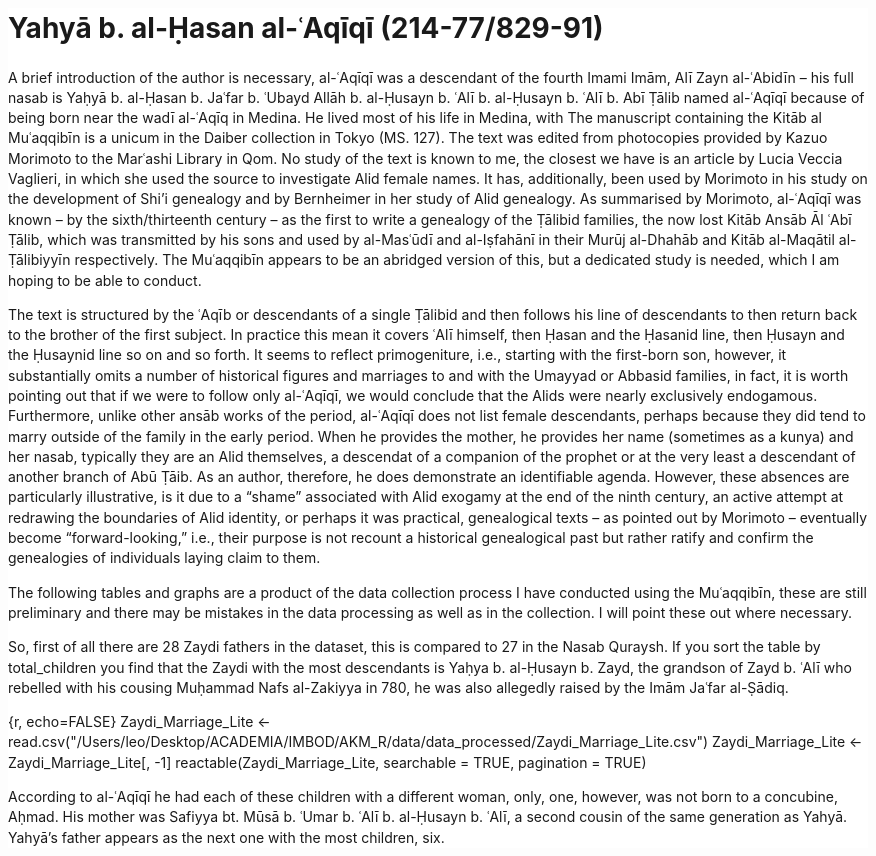 # Yahyā b. al-Ḥasan al-ʿAqīqī (214-77/829-91)

A brief introduction of the author is necessary, al-ʿAqīqī was a descendant of the fourth Imami Imām, Alī Zayn al-ʿAbidīn – his full nasab is Yaḥyā b. al-Ḥasan b. Jaʿfar b. ʿUbayd Allāh b. al-Ḥusayn b. ʿAlī b. al-Ḥusayn b. ʿAlī b. Abī Ṭālib named al-ʿAqīqī because of being born near the wadī al-ʿAqīq in Medina. He lived most of his life in Medina, with The manuscript containing the Kitāb al Muʿaqqibīn is a unicum in the Daiber collection in Tokyo (MS. 127). The text was edited from photocopies provided by Kazuo Morimoto to the Marʿashi Library in Qom. No study of the text is known to me, the closest we have is an article by Lucia Veccia Vaglieri, in which she used the source to investigate Alid female names. It has, additionally, been used by Morimoto in his study on the development of Shi’i genealogy and by Bernheimer in her study of Alid genealogy. As summarised by Morimoto, al-ʿAqīqī was known – by the sixth/thirteenth century – as the first to write a genealogy of the Ṭālibid families, the now lost Kitāb Ansāb Āl ʿAbī Ṭālib, which was transmitted by his sons and used by al-Masʿūdī and al-Iṣfahānī in their Murūj al-Dhahāb and Kitāb al-Maqātil al-Ṭālibiyyīn respectively. The Muʿaqqibīn appears to be an abridged version of this, but a dedicated study is needed, which I am hoping to be able to conduct.

The text is structured by the ʿAqīb or descendants of a single Ṭālibid and then follows his line of descendants to then return back to the brother of the first subject. In practice this mean it covers ʿAlī himself, then Ḥasan and the Ḥasanid line, then Ḥusayn and the Ḥusaynid line so on and so forth. It seems to reflect primogeniture, i.e., starting with the first-born son, however, it substantially omits a number of historical figures and marriages to and with the Umayyad or Abbasid families, in fact, it is worth pointing out that if we were to follow only al-ʿAqīqī, we would conclude that the Alids were nearly exclusively endogamous. Furthermore, unlike other ansāb works of the period, al-ʿAqīqī does not list female descendants, perhaps because they did tend to marry outside of the family in the early period. When he provides the mother, he provides her name (sometimes as a kunya) and her nasab, typically they are an Alid themselves, a descendat of a companion of the prophet or at the very least a descendant of another branch of Abū Ṭāib. As an author, therefore, he does demonstrate an identifiable agenda. However, these absences are particularly illustrative, is it due to a “shame” associated with Alid exogamy at the end of the ninth century, an active attempt at redrawing the boundaries of Alid identity, or perhaps it was practical, genealogical texts – as pointed out by Morimoto – eventually become “forward-looking,” i.e., their purpose is not recount a historical genealogical past but rather ratify and confirm the genealogies of individuals laying claim to them.

The following tables and graphs are a product of the data collection process I have conducted using the Muʿaqqibīn, these are still preliminary and there may be mistakes in the data processing as well as in the collection. I will point these out where necessary.

So, first of all there are 28 Zaydi fathers in the dataset, this is compared to 27 in the Nasab Quraysh. If you sort the table by total_children you find that the Zaydi with the most descendants is Yaḥya b. al-Ḥusayn b. Zayd, the grandson of Zayd b. ʿAlī who rebelled with his cousing Muḥammad Nafs al-Zakiyya in 780, he was also allegedly raised by the Imām Jaʿfar al-Ṣādiq.

{r, echo=FALSE}
Zaydi_Marriage_Lite <- read.csv("/Users/leo/Desktop/ACADEMIA/IMBOD/AKM_R/data/data_processed/Zaydi_Marriage_Lite.csv")
Zaydi_Marriage_Lite <- Zaydi_Marriage_Lite[, -1]
reactable(Zaydi_Marriage_Lite, searchable = TRUE, pagination = TRUE)


According to al-ʿAqīqī he had each of these children with a different woman, only, one, however, was not born to a concubine, Aḥmad. His mother was Safiyya bt. Mūsā b. ʿUmar b. ʿAlī b. al-Ḥusayn b. ʿAlī, a second cousin of the same generation as Yahyā. Yahyā’s father appears as the next one with the most children, six.
